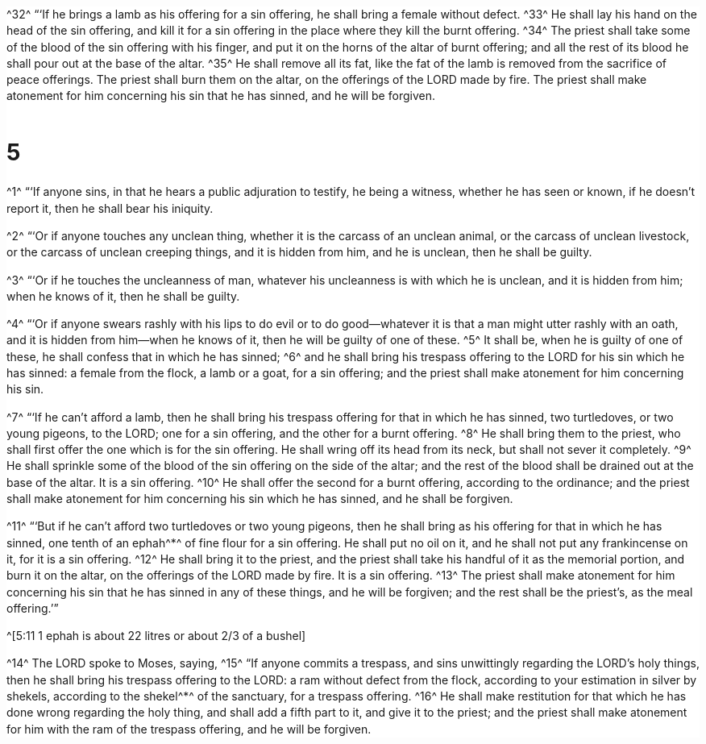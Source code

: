 ^32^ “‘If he brings a lamb as his offering for a sin offering, he shall bring a female without defect. ^33^ He shall lay his hand on the head of the sin offering, and kill it for a sin offering in the place where they kill the burnt offering. ^34^ The priest shall take some of the blood of the sin offering with his finger, and put it on the horns of the altar of burnt offering; and all the rest of its blood he shall pour out at the base of the altar. ^35^ He shall remove all its fat, like the fat of the lamb is removed from the sacrifice of peace offerings. The priest shall burn them on the altar, on the offerings of the LORD made by fire. The priest shall make atonement for him concerning his sin that he has sinned, and he will be forgiven. 

# 5 
^1^ “‘If anyone sins, in that he hears a public adjuration to testify, he being a witness, whether he has seen or known, if he doesn’t report it, then he shall bear his iniquity. 

^2^ “‘Or if anyone touches any unclean thing, whether it is the carcass of an unclean animal, or the carcass of unclean livestock, or the carcass of unclean creeping things, and it is hidden from him, and he is unclean, then he shall be guilty. 

^3^ “‘Or if he touches the uncleanness of man, whatever his uncleanness is with which he is unclean, and it is hidden from him; when he knows of it, then he shall be guilty. 

^4^ “‘Or if anyone swears rashly with his lips to do evil or to do good—whatever it is that a man might utter rashly with an oath, and it is hidden from him—when he knows of it, then he will be guilty of one of these. ^5^ It shall be, when he is guilty of one of these, he shall confess that in which he has sinned; ^6^ and he shall bring his trespass offering to the LORD for his sin which he has sinned: a female from the flock, a lamb or a goat, for a sin offering; and the priest shall make atonement for him concerning his sin. 

^7^ “‘If he can’t afford a lamb, then he shall bring his trespass offering for that in which he has sinned, two turtledoves, or two young pigeons, to the LORD; one for a sin offering, and the other for a burnt offering. ^8^ He shall bring them to the priest, who shall first offer the one which is for the sin offering. He shall wring off its head from its neck, but shall not sever it completely. ^9^ He shall sprinkle some of the blood of the sin offering on the side of the altar; and the rest of the blood shall be drained out at the base of the altar. It is a sin offering. ^10^ He shall offer the second for a burnt offering, according to the ordinance; and the priest shall make atonement for him concerning his sin which he has sinned, and he shall be forgiven. 

^11^ “‘But if he can’t afford two turtledoves or two young pigeons, then he shall bring as his offering for that in which he has sinned, one tenth of an ephah^*^ of fine flour for a sin offering. He shall put no oil on it, and he shall not put any frankincense on it, for it is a sin offering. ^12^ He shall bring it to the priest, and the priest shall take his handful of it as the memorial portion, and burn it on the altar, on the offerings of the LORD made by fire. It is a sin offering. ^13^ The priest shall make atonement for him concerning his sin that he has sinned in any of these things, and he will be forgiven; and the rest shall be the priest’s, as the meal offering.’” 

^[5:11 1 ephah is about 22 litres or about 2/3 of a bushel]

^14^ The LORD spoke to Moses, saying, ^15^ “If anyone commits a trespass, and sins unwittingly regarding the LORD’s holy things, then he shall bring his trespass offering to the LORD: a ram without defect from the flock, according to your estimation in silver by shekels, according to the shekel^*^ of the sanctuary, for a trespass offering. ^16^ He shall make restitution for that which he has done wrong regarding the holy thing, and shall add a fifth part to it, and give it to the priest; and the priest shall make atonement for him with the ram of the trespass offering, and he will be forgiven. 
